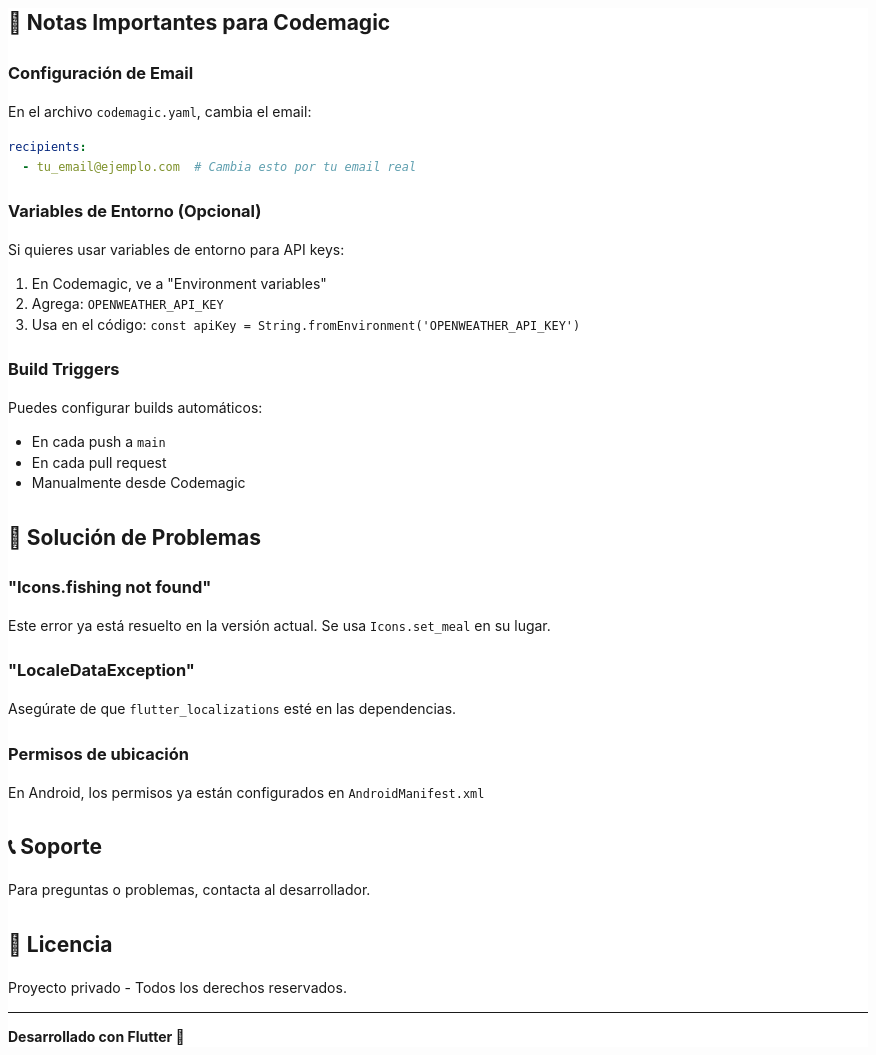 ## 📝 Notas Importantes para Codemagic

### Configuración de Email
En el archivo `codemagic.yaml`, cambia el email:
```yaml
recipients:
  - tu_email@ejemplo.com  # Cambia esto por tu email real
```

### Variables de Entorno (Opcional)
Si quieres usar variables de entorno para API keys:
1. En Codemagic, ve a "Environment variables"
2. Agrega: `OPENWEATHER_API_KEY`
3. Usa en el código: `const apiKey = String.fromEnvironment('OPENWEATHER_API_KEY')`

### Build Triggers
Puedes configurar builds automáticos:
- En cada push a `main`
- En cada pull request
- Manualmente desde Codemagic

## 🐛 Solución de Problemas

### "Icons.fishing not found"
Este error ya está resuelto en la versión actual. Se usa `Icons.set_meal` en su lugar.

### "LocaleDataException"
Asegúrate de que `flutter_localizations` esté en las dependencias.

### Permisos de ubicación
En Android, los permisos ya están configurados en `AndroidManifest.xml`

## 📞 Soporte

Para preguntas o problemas, contacta al desarrollador.

## 📄 Licencia

Proyecto privado - Todos los derechos reservados.

---

**Desarrollado con Flutter 💙**

